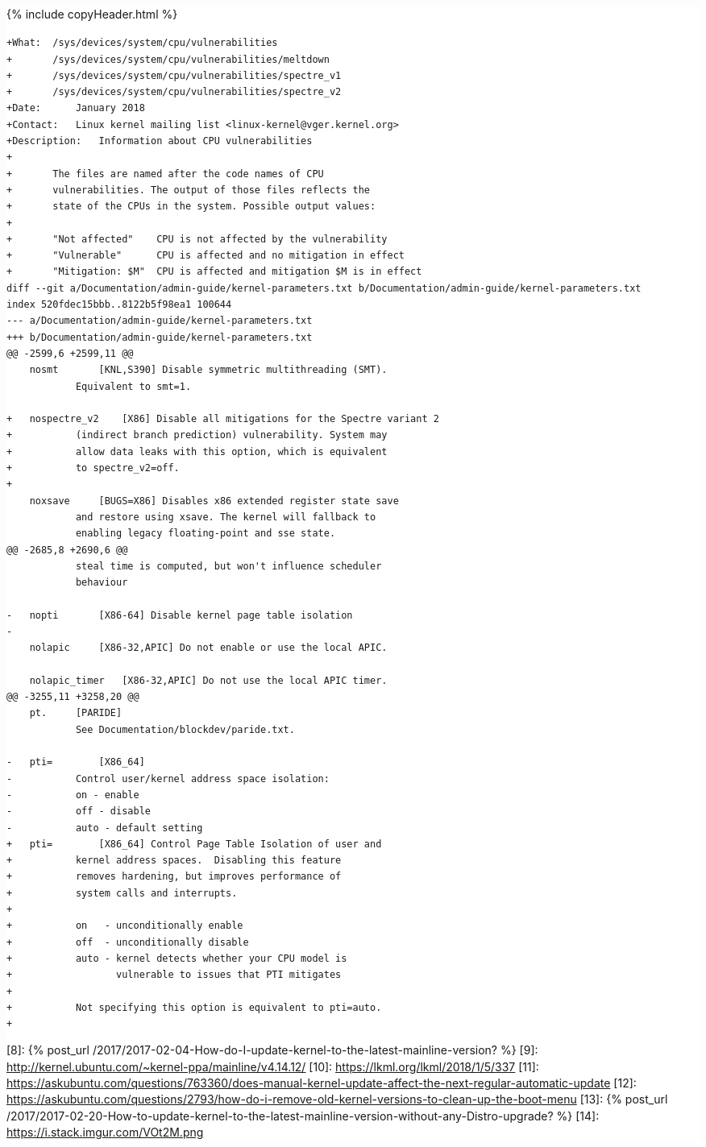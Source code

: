 {% include copyHeader.html %}
``` 
+What:  /sys/devices/system/cpu/vulnerabilities
+		/sys/devices/system/cpu/vulnerabilities/meltdown
+		/sys/devices/system/cpu/vulnerabilities/spectre_v1
+		/sys/devices/system/cpu/vulnerabilities/spectre_v2
+Date:		January 2018
+Contact:	Linux kernel mailing list <linux-kernel@vger.kernel.org>
+Description:	Information about CPU vulnerabilities
+
+		The files are named after the code names of CPU
+		vulnerabilities. The output of those files reflects the
+		state of the CPUs in the system. Possible output values:
+
+		"Not affected"	  CPU is not affected by the vulnerability
+		"Vulnerable"	  CPU is affected and no mitigation in effect
+		"Mitigation: $M"  CPU is affected and mitigation $M is in effect
diff --git a/Documentation/admin-guide/kernel-parameters.txt b/Documentation/admin-guide/kernel-parameters.txt
index 520fdec15bbb..8122b5f98ea1 100644
--- a/Documentation/admin-guide/kernel-parameters.txt
+++ b/Documentation/admin-guide/kernel-parameters.txt
@@ -2599,6 +2599,11 @@ 
 	nosmt		[KNL,S390] Disable symmetric multithreading (SMT).
 			Equivalent to smt=1.
 
+	nospectre_v2	[X86] Disable all mitigations for the Spectre variant 2
+			(indirect branch prediction) vulnerability. System may
+			allow data leaks with this option, which is equivalent
+			to spectre_v2=off.
+
 	noxsave		[BUGS=X86] Disables x86 extended register state save
 			and restore using xsave. The kernel will fallback to
 			enabling legacy floating-point and sse state.
@@ -2685,8 +2690,6 @@ 
 			steal time is computed, but won't influence scheduler
 			behaviour
 
-	nopti		[X86-64] Disable kernel page table isolation
-
 	nolapic		[X86-32,APIC] Do not enable or use the local APIC.
 
 	nolapic_timer	[X86-32,APIC] Do not use the local APIC timer.
@@ -3255,11 +3258,20 @@ 
 	pt.		[PARIDE]
 			See Documentation/blockdev/paride.txt.
 
-	pti=		[X86_64]
-			Control user/kernel address space isolation:
-			on - enable
-			off - disable
-			auto - default setting
+	pti=		[X86_64] Control Page Table Isolation of user and
+			kernel address spaces.  Disabling this feature
+			removes hardening, but improves performance of
+			system calls and interrupts.
+
+			on   - unconditionally enable
+			off  - unconditionally disable
+			auto - kernel detects whether your CPU model is
+			       vulnerable to issues that PTI mitigates
+
+			Not specifying this option is equivalent to pti=auto.
+
```

  [1]: https://www.phoronix.com/scan.php?page=news_item&px=Linux-4.9-4.14-Retpoline
  [2]: https://askubuntu.com/questions/997861/why-was-kernel-4-9-77-released-but-not-kernel-4-14-14/997988#997988
  [3]: https://patchwork.kernel.org/patch/10168883/
  [4]: http://news.softpedia.com/news/linux-kernels-4-14-13-4-9-76-and-4-4-111-bring-more-security-fixes-update-now-519321.shtml
  [5]: http://www.kroah.com/log/blog/2018/01/06/meltdown-status/
  [6]: http://news.softpedia.com/news/linux-kernels-4-14-11-4-9-74-4-4-109-3-16-52-and-3-2-97-patch-meltdown-flaw-519215.shtml
  [7]: http://kernel.ubuntu.com/~kernel-ppa/mainline/v4.14.11/
  [8]: {% post_url /2017/2017-02-04-How-do-I-update-kernel-to-the-latest-mainline-version? %}
  [9]: http://kernel.ubuntu.com/~kernel-ppa/mainline/v4.14.12/
  [10]: https://lkml.org/lkml/2018/1/5/337
  [11]: https://askubuntu.com/questions/763360/does-manual-kernel-update-affect-the-next-regular-automatic-update
  [12]: https://askubuntu.com/questions/2793/how-do-i-remove-old-kernel-versions-to-clean-up-the-boot-menu
  [13]: {% post_url /2017/2017-02-20-How-to-update-kernel-to-the-latest-mainline-version-without-any-Distro-upgrade? %}
  [14]: https://i.stack.imgur.com/VOt2M.png